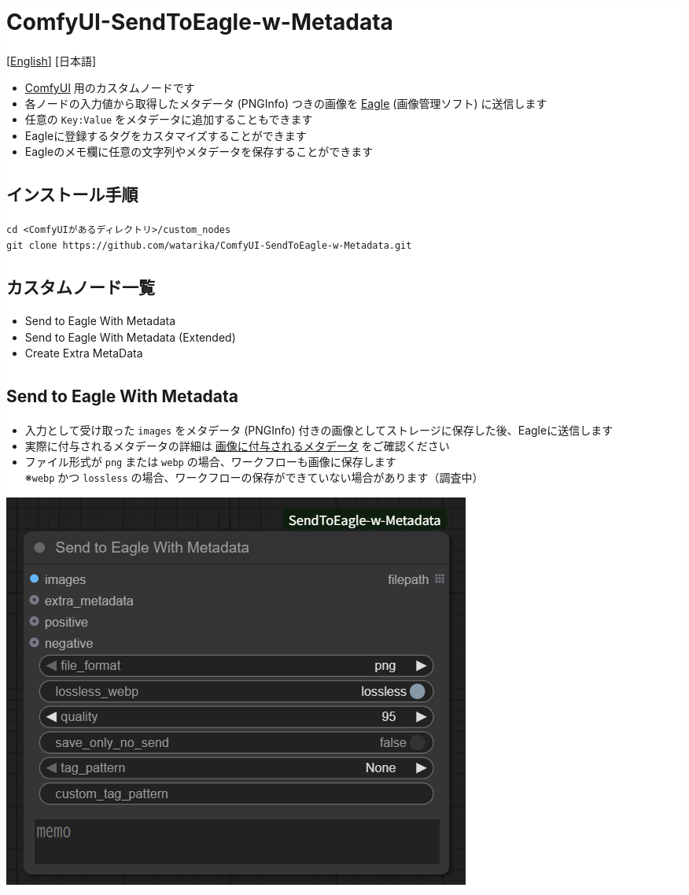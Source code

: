 # ComfyUI-SendToEagle-w-Metadata

[<a href="README.md">English</a>] [日本語]

- [ComfyUI](https://github.com/comfyanonymous/ComfyUI) 用のカスタムノードです
- 各ノードの入力値から取得したメタデータ (PNGInfo) つきの画像を [Eagle](https://jp.eagle.cool/) (画像管理ソフト) に送信します
- 任意の `Key:Value` をメタデータに追加することもできます
- Eagleに登録するタグをカスタマイズすることができます
- Eagleのメモ欄に任意の文字列やメタデータを保存することができます

## インストール手順
```
cd <ComfyUIがあるディレクトリ>/custom_nodes
git clone https://github.com/watarika/ComfyUI-SendToEagle-w-Metadata.git
```

## カスタムノード一覧

 - Send to Eagle With Metadata
 - Send to Eagle With Metadata (Extended)
 - Create Extra MetaData

## Send to Eagle With Metadata
- 入力として受け取った `images` をメタデータ (PNGInfo) 付きの画像としてストレージに保存した後、Eagleに送信します
- 実際に付与されるメタデータの詳細は [画像に付与されるメタデータ](#metadata-detail) をご確認ください
- ファイル形式が `png` または `webp` の場合、ワークフローも画像に保存します<br>
※`webp` かつ `lossless` の場合、ワークフローの保存ができていない場合があります（調査中）

![SendToEagleWithMetadata Preview](img/sendtoeagle_w_metadata.png)
